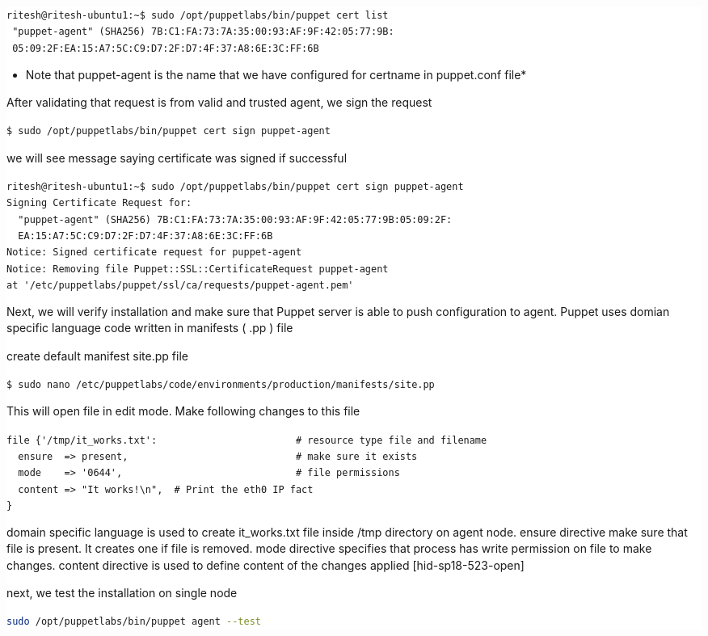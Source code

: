  ```
 ritesh@ritesh-ubuntu1:~$ sudo /opt/puppetlabs/bin/puppet cert list
  "puppet-agent" (SHA256) 7B:C1:FA:73:7A:35:00:93:AF:9F:42:05:77:9B:
  05:09:2F:EA:15:A7:5C:C9:D7:2F:D7:4F:37:A8:6E:3C:FF:6B
```
 
* Note that puppet-agent is the name that we have configured for certname
in puppet.conf file*

After validating that request is from valid and trusted agent, we sign
the request 

```bash
$ sudo /opt/puppetlabs/bin/puppet cert sign puppet-agent
```

we will see message saying certificate was signed if successful

```
ritesh@ritesh-ubuntu1:~$ sudo /opt/puppetlabs/bin/puppet cert sign puppet-agent
Signing Certificate Request for:
  "puppet-agent" (SHA256) 7B:C1:FA:73:7A:35:00:93:AF:9F:42:05:77:9B:05:09:2F:
  EA:15:A7:5C:C9:D7:2F:D7:4F:37:A8:6E:3C:FF:6B
Notice: Signed certificate request for puppet-agent
Notice: Removing file Puppet::SSL::CertificateRequest puppet-agent 
at '/etc/puppetlabs/puppet/ssl/ca/requests/puppet-agent.pem'
```
 
Next, we will verify installation and make sure that Puppet server
is able to push configuration to agent. Puppet uses domian specific language 
code written in manifests ( .pp ) file 

create default manifest site.pp file 

```bash
$ sudo nano /etc/puppetlabs/code/environments/production/manifests/site.pp
```

This will open file in edit mode. Make following changes to this file

```
file {'/tmp/it_works.txt':                        # resource type file and filename
  ensure  => present,                             # make sure it exists
  mode    => '0644',                              # file permissions
  content => "It works!\n",  # Print the eth0 IP fact
}
```

domain specific language is used to create it_works.txt file inside /tmp
directory on agent node. ensure directive make sure that file is present.
It creates one if file is removed. mode directive specifies that process 
has write permission on file to make changes. content directive is used to 
define content of the changes applied [hid-sp18-523-open]

next, we test the installation on single node

```bash
sudo /opt/puppetlabs/bin/puppet agent --test
```
